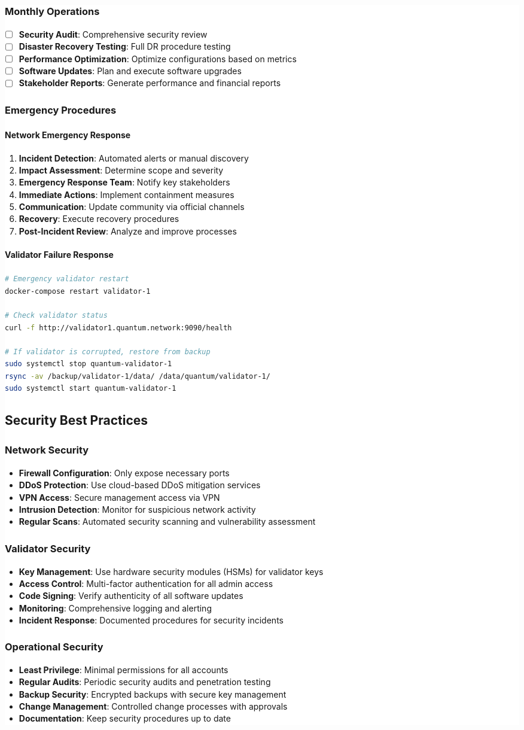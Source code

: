### Monthly Operations  
- [ ] **Security Audit**: Comprehensive security review
- [ ] **Disaster Recovery Testing**: Full DR procedure testing
- [ ] **Performance Optimization**: Optimize configurations based on metrics
- [ ] **Software Updates**: Plan and execute software upgrades
- [ ] **Stakeholder Reports**: Generate performance and financial reports

### Emergency Procedures

#### Network Emergency Response
1. **Incident Detection**: Automated alerts or manual discovery
2. **Impact Assessment**: Determine scope and severity
3. **Emergency Response Team**: Notify key stakeholders
4. **Immediate Actions**: Implement containment measures
5. **Communication**: Update community via official channels
6. **Recovery**: Execute recovery procedures
7. **Post-Incident Review**: Analyze and improve processes

#### Validator Failure Response
```bash
# Emergency validator restart
docker-compose restart validator-1

# Check validator status
curl -f http://validator1.quantum.network:9090/health

# If validator is corrupted, restore from backup
sudo systemctl stop quantum-validator-1
rsync -av /backup/validator-1/data/ /data/quantum/validator-1/
sudo systemctl start quantum-validator-1
```

## Security Best Practices

### Network Security
- **Firewall Configuration**: Only expose necessary ports
- **DDoS Protection**: Use cloud-based DDoS mitigation services
- **VPN Access**: Secure management access via VPN
- **Intrusion Detection**: Monitor for suspicious network activity
- **Regular Scans**: Automated security scanning and vulnerability assessment

### Validator Security
- **Key Management**: Use hardware security modules (HSMs) for validator keys
- **Access Control**: Multi-factor authentication for all admin access
- **Code Signing**: Verify authenticity of all software updates
- **Monitoring**: Comprehensive logging and alerting
- **Incident Response**: Documented procedures for security incidents

### Operational Security
- **Least Privilege**: Minimal permissions for all accounts
- **Regular Audits**: Periodic security audits and penetration testing
- **Backup Security**: Encrypted backups with secure key management
- **Change Management**: Controlled change processes with approvals
- **Documentation**: Keep security procedures up to date
